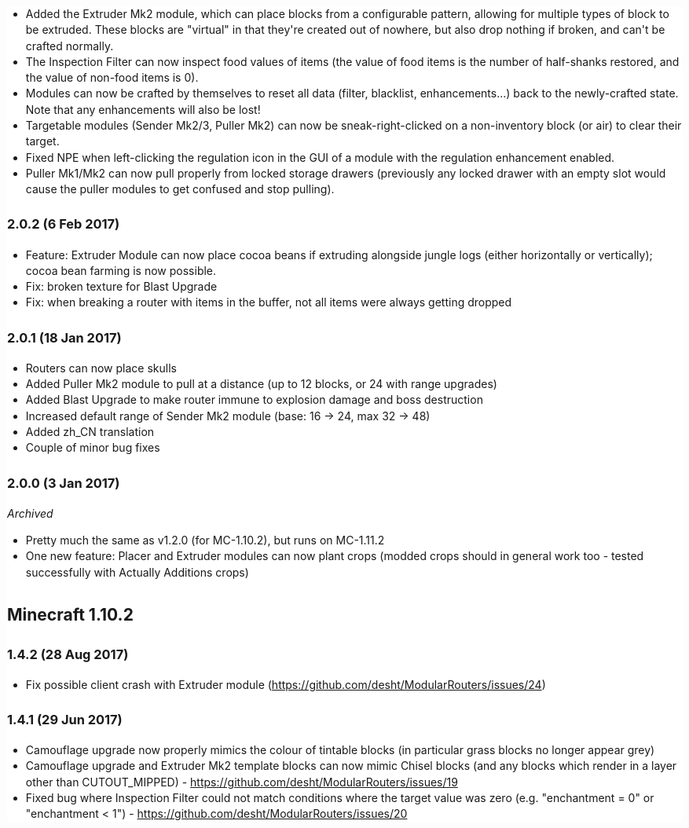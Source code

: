 * Added the Extruder Mk2 module, which can place blocks from a configurable pattern, allowing for multiple types of block to be extruded.  These blocks are "virtual" in that they're created out of nowhere, but also drop nothing if broken, and can't be crafted normally.
* The Inspection Filter can now inspect food values of items (the value of food items is the number of half-shanks restored, and the value of non-food items is 0).
* Modules can now be crafted by themselves to reset all data (filter, blacklist, enhancements...) back to the newly-crafted state.  Note that any enhancements will also be lost!
* Targetable modules (Sender Mk2/3, Puller Mk2) can now be sneak-right-clicked on a non-inventory block (or air) to clear their target.
* Fixed NPE when left-clicking the regulation icon in the GUI of a module with the regulation enhancement enabled.
* Puller Mk1/Mk2 can now pull properly from locked storage drawers (previously any locked drawer with an empty slot would cause the puller modules to get confused and stop pulling).

### 2.0.2 (6 Feb 2017)

* Feature: Extruder Module can now place cocoa beans if extruding alongside jungle logs (either horizontally or vertically); cocoa bean farming is now possible.
* Fix: broken texture for Blast Upgrade
* Fix: when breaking a router with items in the buffer, not all items were always getting dropped

### 2.0.1 (18 Jan 2017)

* Routers can now place skulls
* Added Puller Mk2 module to pull at a distance (up to 12 blocks, or 24 with range upgrades)
* Added Blast Upgrade to make router immune to explosion damage and boss destruction
* Increased default range of Sender Mk2 module (base: 16 -> 24, max 32 -> 48)
* Added zh_CN translation
* Couple of minor bug fixes

### 2.0.0 (3 Jan 2017)
*Archived*

* Pretty much the same as v1.2.0 (for MC-1.10.2), but runs on MC-1.11.2
* One new feature: Placer and Extruder modules can now plant crops (modded crops should in general work too - tested successfully with Actually Additions crops)

## Minecraft 1.10.2

### 1.4.2 (28 Aug 2017)

* Fix possible client crash with Extruder module (https://github.com/desht/ModularRouters/issues/24)

### 1.4.1 (29 Jun 2017)

* Camouflage upgrade now properly mimics the colour of tintable blocks (in particular grass blocks no longer appear grey)
* Camouflage upgrade and Extruder Mk2 template blocks can now mimic Chisel blocks (and any blocks which render in a layer other than CUTOUT_MIPPED) - https://github.com/desht/ModularRouters/issues/19
* Fixed bug where Inspection Filter could not match conditions where the target value was zero (e.g. "enchantment = 0" or "enchantment < 1") - https://github.com/desht/ModularRouters/issues/20
